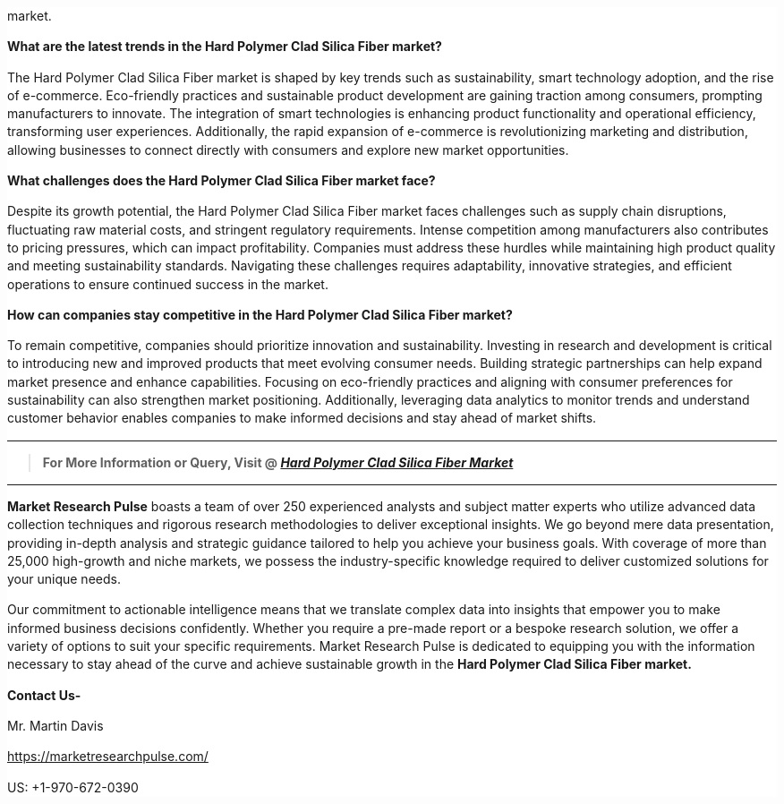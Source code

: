market.</p><p><strong>What are the latest trends in the Hard Polymer Clad Silica Fiber market?</strong></p><p>The Hard Polymer Clad Silica Fiber market is shaped by key trends such as sustainability, smart technology adoption, and the rise of e-commerce. Eco-friendly practices and sustainable product development are gaining traction among consumers, prompting manufacturers to innovate. The integration of smart technologies is enhancing product functionality and operational efficiency, transforming user experiences. Additionally, the rapid expansion of e-commerce is revolutionizing marketing and distribution, allowing businesses to connect directly with consumers and explore new market opportunities.</p><p><strong>What challenges does the Hard Polymer Clad Silica Fiber market face?</strong></p><p>Despite its growth potential, the Hard Polymer Clad Silica Fiber market faces challenges such as supply chain disruptions, fluctuating raw material costs, and stringent regulatory requirements. Intense competition among manufacturers also contributes to pricing pressures, which can impact profitability. Companies must address these hurdles while maintaining high product quality and meeting sustainability standards. Navigating these challenges requires adaptability, innovative strategies, and efficient operations to ensure continued success in the market.</p><p><strong>How can companies stay competitive in the Hard Polymer Clad Silica Fiber market?</strong></p><p>To remain competitive, companies should prioritize innovation and sustainability. Investing in research and development is critical to introducing new and improved products that meet evolving consumer needs. Building strategic partnerships can help expand market presence and enhance capabilities. Focusing on eco-friendly practices and aligning with consumer preferences for sustainability can also strengthen market positioning. Additionally, leveraging data analytics to monitor trends and understand customer behavior enables companies to make informed decisions and stay ahead of market shifts.</p><hr /><blockquote><p><strong>For More Information or Query, Visit @&nbsp;<em><a href="https://marketresearchpulse.com/report/138587/hard-polymer-clad-silica-fiber-market?utm_source=Linkedin&utm_medium=028">Hard Polymer Clad Silica Fiber Market</a></em></strong></p></blockquote><hr /><p><strong>Market Research Pulse</strong> boasts a team of over 250 experienced analysts and subject matter experts who utilize advanced data collection techniques and rigorous research methodologies to deliver exceptional insights. We go beyond mere data presentation, providing in-depth analysis and strategic guidance tailored to help you achieve your business goals. With coverage of more than 25,000 high-growth and niche markets, we possess the industry-specific knowledge required to deliver customized solutions for your unique needs.</p><p>Our commitment to actionable intelligence means that we translate complex data into insights that empower you to make informed business decisions confidently. Whether you require a pre-made report or a bespoke research solution, we offer a variety of options to suit your specific requirements. Market Research Pulse is dedicated to equipping you with the information necessary to stay ahead of the curve and achieve sustainable growth in the <strong>Hard Polymer Clad Silica Fiber market.</strong></p><p><strong>Contact Us-</strong></p><p>Mr. Martin Davis</p><p>https://marketresearchpulse.com/</p><p>US: +1-970-672-0390</p>
